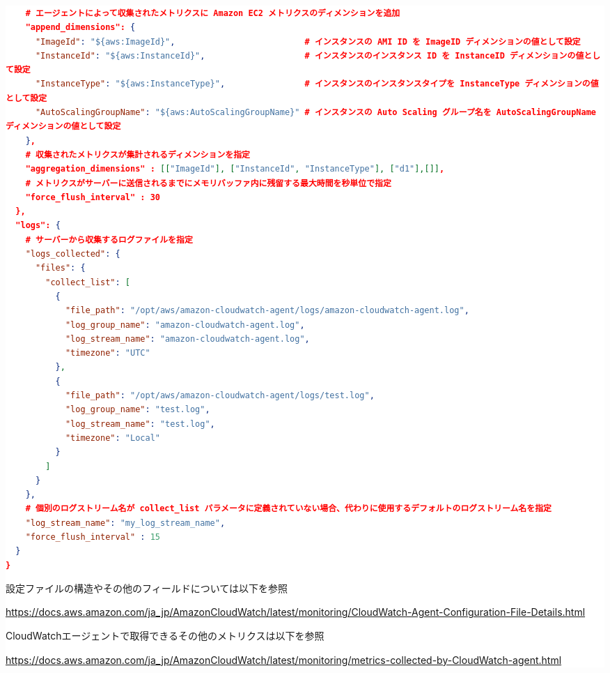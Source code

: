 ```json:amazon-cloudwatch-agent.json
    # エージェントによって収集されたメトリクスに Amazon EC2 メトリクスのディメンションを追加
    "append_dimensions": {
      "ImageId": "${aws:ImageId}",                          # インスタンスの AMI ID を ImageID ディメンションの値として設定
      "InstanceId": "${aws:InstanceId}",                    # インスタンスのインスタンス ID を InstanceID ディメンションの値として設定
      "InstanceType": "${aws:InstanceType}",                # インスタンスのインスタンスタイプを InstanceType ディメンションの値として設定
      "AutoScalingGroupName": "${aws:AutoScalingGroupName}" # インスタンスの Auto Scaling グループ名を AutoScalingGroupName ディメンションの値として設定
    },
    # 収集されたメトリクスが集計されるディメンションを指定
    "aggregation_dimensions" : [["ImageId"], ["InstanceId", "InstanceType"], ["d1"],[]],
    # メトリクスがサーバーに送信されるまでにメモリバッファ内に残留する最大時間を秒単位で指定
    "force_flush_interval" : 30
  },
  "logs": {
    # サーバーから収集するログファイルを指定
    "logs_collected": {
      "files": {
        "collect_list": [
          {
            "file_path": "/opt/aws/amazon-cloudwatch-agent/logs/amazon-cloudwatch-agent.log",
            "log_group_name": "amazon-cloudwatch-agent.log",
            "log_stream_name": "amazon-cloudwatch-agent.log",
            "timezone": "UTC"
          },
          {
            "file_path": "/opt/aws/amazon-cloudwatch-agent/logs/test.log",
            "log_group_name": "test.log",
            "log_stream_name": "test.log",
            "timezone": "Local"
          }
        ]
      }
    },
    # 個別のログストリーム名が collect_list パラメータに定義されていない場合、代わりに使用するデフォルトのログストリーム名を指定
    "log_stream_name": "my_log_stream_name",
    "force_flush_interval" : 15
  }
}
```

設定ファイルの構造やその他のフィールドについては以下を参照

https://docs.aws.amazon.com/ja_jp/AmazonCloudWatch/latest/monitoring/CloudWatch-Agent-Configuration-File-Details.html

CloudWatchエージェントで取得できるその他のメトリクスは以下を参照

https://docs.aws.amazon.com/ja_jp/AmazonCloudWatch/latest/monitoring/metrics-collected-by-CloudWatch-agent.html


[^1]: https://docs.aws.amazon.com/ja_jp/AmazonCloudWatch/latest/monitoring/troubleshooting-CloudWatch-Agent.html#CloudWatch-Agent-troubleshooting-verify-running